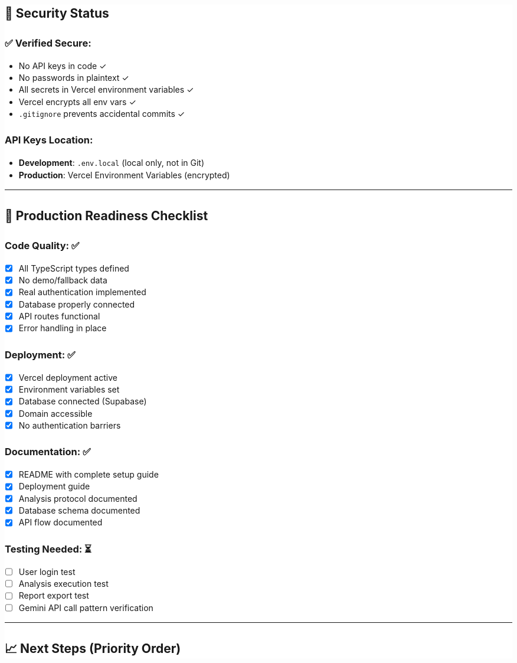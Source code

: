 ## 🔐 Security Status

### ✅ Verified Secure:
- No API keys in code ✓
- No passwords in plaintext ✓
- All secrets in Vercel environment variables ✓
- Vercel encrypts all env vars ✓
- `.gitignore` prevents accidental commits ✓

### API Keys Location:
- **Development**: `.env.local` (local only, not in Git)
- **Production**: Vercel Environment Variables (encrypted)

---

## 🎯 Production Readiness Checklist

### Code Quality: ✅
- [x] All TypeScript types defined
- [x] No demo/fallback data
- [x] Real authentication implemented
- [x] Database properly connected
- [x] API routes functional
- [x] Error handling in place

### Deployment: ✅
- [x] Vercel deployment active
- [x] Environment variables set
- [x] Database connected (Supabase)
- [x] Domain accessible
- [x] No authentication barriers

### Documentation: ✅
- [x] README with complete setup guide
- [x] Deployment guide
- [x] Analysis protocol documented
- [x] Database schema documented
- [x] API flow documented

### Testing Needed: ⏳
- [ ] User login test
- [ ] Analysis execution test
- [ ] Report export test
- [ ] Gemini API call pattern verification

---

## 📈 Next Steps (Priority Order)
